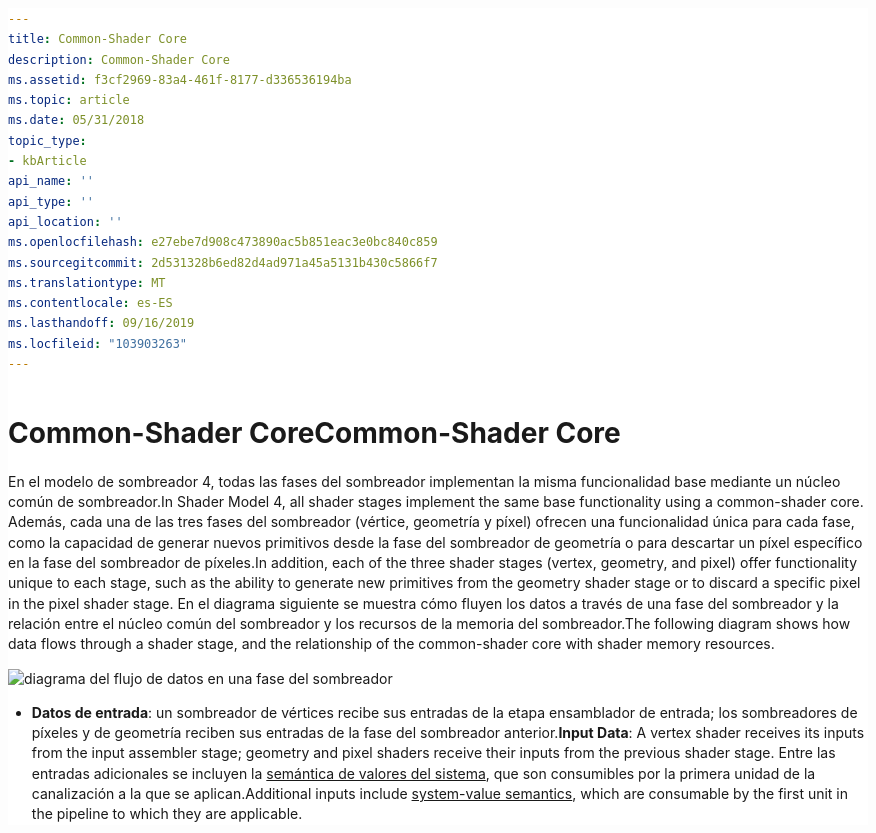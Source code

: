 ```yaml
---
title: Common-Shader Core
description: Common-Shader Core
ms.assetid: f3cf2969-83a4-461f-8177-d336536194ba
ms.topic: article
ms.date: 05/31/2018
topic_type:
- kbArticle
api_name: ''
api_type: ''
api_location: ''
ms.openlocfilehash: e27ebe7d908c473890ac5b851eac3e0bc840c859
ms.sourcegitcommit: 2d531328b6ed82d4ad971a45a5131b430c5866f7
ms.translationtype: MT
ms.contentlocale: es-ES
ms.lasthandoff: 09/16/2019
ms.locfileid: "103903263"
---
```

# <a name="common-shader-core"></a><span data-ttu-id="e41a7-103">Common-Shader Core</span><span class="sxs-lookup"><span data-stu-id="e41a7-103">Common-Shader Core</span></span>

<span data-ttu-id="e41a7-104">En el modelo de sombreador 4, todas las fases del sombreador implementan la misma funcionalidad base mediante un núcleo común de sombreador.</span><span class="sxs-lookup"><span data-stu-id="e41a7-104">In Shader Model 4, all shader stages implement the same base functionality using a common-shader core.</span></span> <span data-ttu-id="e41a7-105">Además, cada una de las tres fases del sombreador (vértice, geometría y píxel) ofrecen una funcionalidad única para cada fase, como la capacidad de generar nuevos primitivos desde la fase del sombreador de geometría o para descartar un píxel específico en la fase del sombreador de píxeles.</span><span class="sxs-lookup"><span data-stu-id="e41a7-105">In addition, each of the three shader stages (vertex, geometry, and pixel) offer functionality unique to each stage, such as the ability to generate new primitives from the geometry shader stage or to discard a specific pixel in the pixel shader stage.</span></span> <span data-ttu-id="e41a7-106">En el diagrama siguiente se muestra cómo fluyen los datos a través de una fase del sombreador y la relación entre el núcleo común del sombreador y los recursos de la memoria del sombreador.</span><span class="sxs-lookup"><span data-stu-id="e41a7-106">The following diagram shows how data flows through a shader stage, and the relationship of the common-shader core with shader memory resources.</span></span>

![diagrama del flujo de datos en una fase del sombreador](images/d3d10-shader-unit.png)

-   <span data-ttu-id="e41a7-108">**Datos de entrada**: un sombreador de vértices recibe sus entradas de la etapa ensamblador de entrada; los sombreadores de píxeles y de geometría reciben sus entradas de la fase del sombreador anterior.</span><span class="sxs-lookup"><span data-stu-id="e41a7-108">**Input Data**: A vertex shader receives its inputs from the input assembler stage; geometry and pixel shaders receive their inputs from the previous shader stage.</span></span> <span data-ttu-id="e41a7-109">Entre las entradas adicionales se incluyen la [semántica de valores del sistema](dx-graphics-hlsl-semantics.md), que son consumibles por la primera unidad de la canalización a la que se aplican.</span><span class="sxs-lookup"><span data-stu-id="e41a7-109">Additional inputs include [system-value semantics](dx-graphics-hlsl-semantics.md), which are consumable by the first unit in the pipeline to which they are applicable.</span></span>